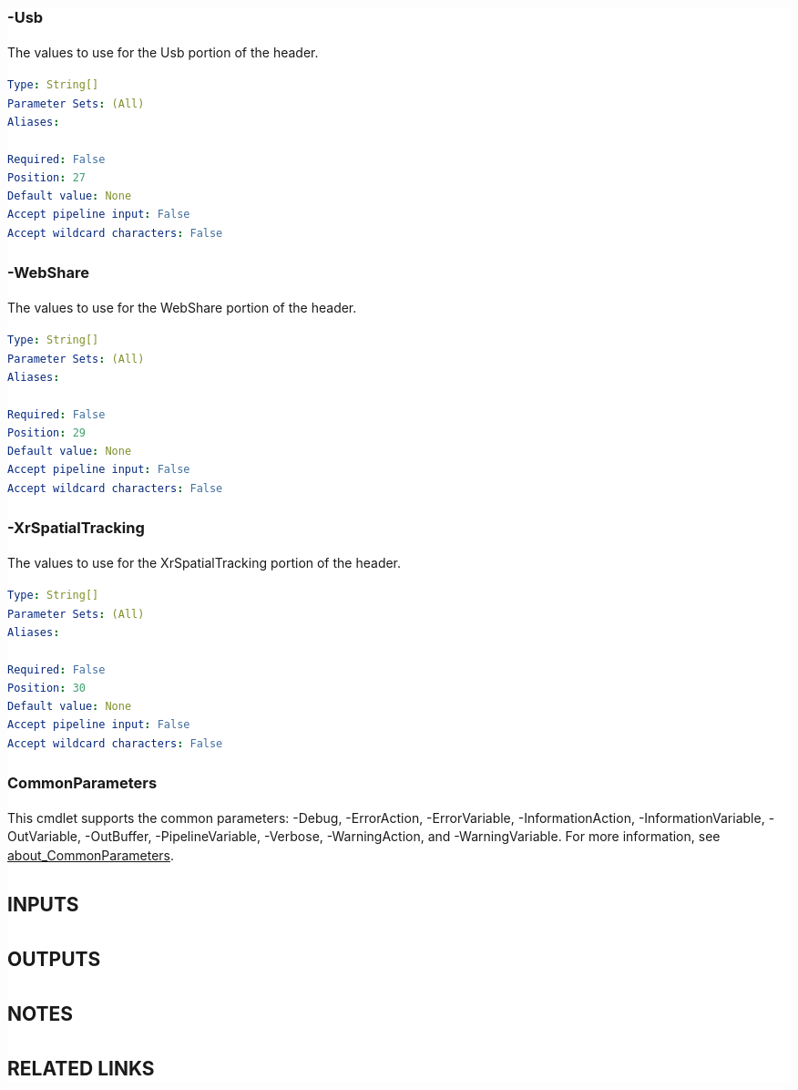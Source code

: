 ### -Usb
The values to use for the Usb portion of the header.

```yaml
Type: String[]
Parameter Sets: (All)
Aliases:

Required: False
Position: 27
Default value: None
Accept pipeline input: False
Accept wildcard characters: False
```

### -WebShare
The values to use for the WebShare portion of the header.

```yaml
Type: String[]
Parameter Sets: (All)
Aliases:

Required: False
Position: 29
Default value: None
Accept pipeline input: False
Accept wildcard characters: False
```

### -XrSpatialTracking
The values to use for the XrSpatialTracking portion of the header.

```yaml
Type: String[]
Parameter Sets: (All)
Aliases:

Required: False
Position: 30
Default value: None
Accept pipeline input: False
Accept wildcard characters: False
```

### CommonParameters
This cmdlet supports the common parameters: -Debug, -ErrorAction, -ErrorVariable, -InformationAction, -InformationVariable, -OutVariable, -OutBuffer, -PipelineVariable, -Verbose, -WarningAction, and -WarningVariable. For more information, see [about_CommonParameters](http://go.microsoft.com/fwlink/?LinkID=113216).

## INPUTS

## OUTPUTS

## NOTES

## RELATED LINKS
